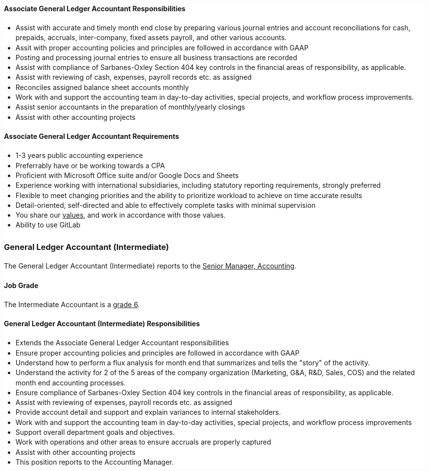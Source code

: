 #### Associate General Ledger Accountant Responsibilities

- Assist with accurate and timely month end close by preparing various journal entries and account reconciliations for cash, prepaids, accruals, inter-company, fixed assets payroll, and other various accounts.
- Assit with proper accounting policies and principles are followed in accordance with GAAP
- Posting and processing journal entries to ensure all business transactions are recorded
- Assist with compliance of Sarbanes-Oxley Section 404 key controls in the financial areas of responsibility, as applicable.
- Assist with reviewing of cash, expenses, payroll records etc. as assigned
- Reconciles assigned balance sheet accounts monthly
- Work with and support the accounting team in day-to-day activities, special projects, and workflow process improvements.
- Assist senior accountants in the preparation of monthly/yearly closings
- Assist with other accounting projects

#### Associate General Ledger Accountant Requirements

- 1-3 years public accounting experience
- Preferrably have or be working towards a CPA
- Proficient with Microsoft Office suite and/or Google Docs and Sheets
- Experience working with international subsidiaries, including statutory reporting requirements, strongly preferred
- Flexible to meet changing priorities and the ability to prioritize workload to achieve on time accurate results
- Detail-oriented, self-directed and able to effectively complete tasks with minimal supervision
- You share our [values](/handbook/values/), and work in accordance with those values.
- Ability to use GitLab

### General Ledger Accountant (Intermediate)

The General Ledger Accountant (Intermediate) reports to the [Senior Manager, Accounting](/job-families/finance/accountant/).

#### Job Grade

The Intermediate Accountant is a [grade 6](/handbook/total-rewards/compensation/compensation-calculator/#gitlab-job-grades).

#### General Ledger Accountant (Intermediate) Responsibilities

- Extends the Associate General Ledger Accountant responsibilities
- Ensure proper accounting policies and principles are followed in accordance with GAAP
- Understand how to perform a flux analysis for month end that summarizes and tells the "story" of the activity.
- Understand the activity for 2 of the 5 areas of the company organization (Marketing, G&A, R&D, Sales, COS) and the related month end accounting processes.
- Ensure compliance of Sarbanes-Oxley Section 404 key controls in the financial areas of responsibility, as applicable.
- Assist with reviewing of expenses, payroll records etc. as assigned
- Provide account detail and support and explain variances to internal stakeholders.
- Work with and support the accounting team in day-to-day activities, special projects, and workflow process improvements
- Support overall department goals and objectives.
- Work with operations and other areas to ensure accruals are properly captured
- Assist with other accounting projects
- This position reports to the Accounting Manager.
